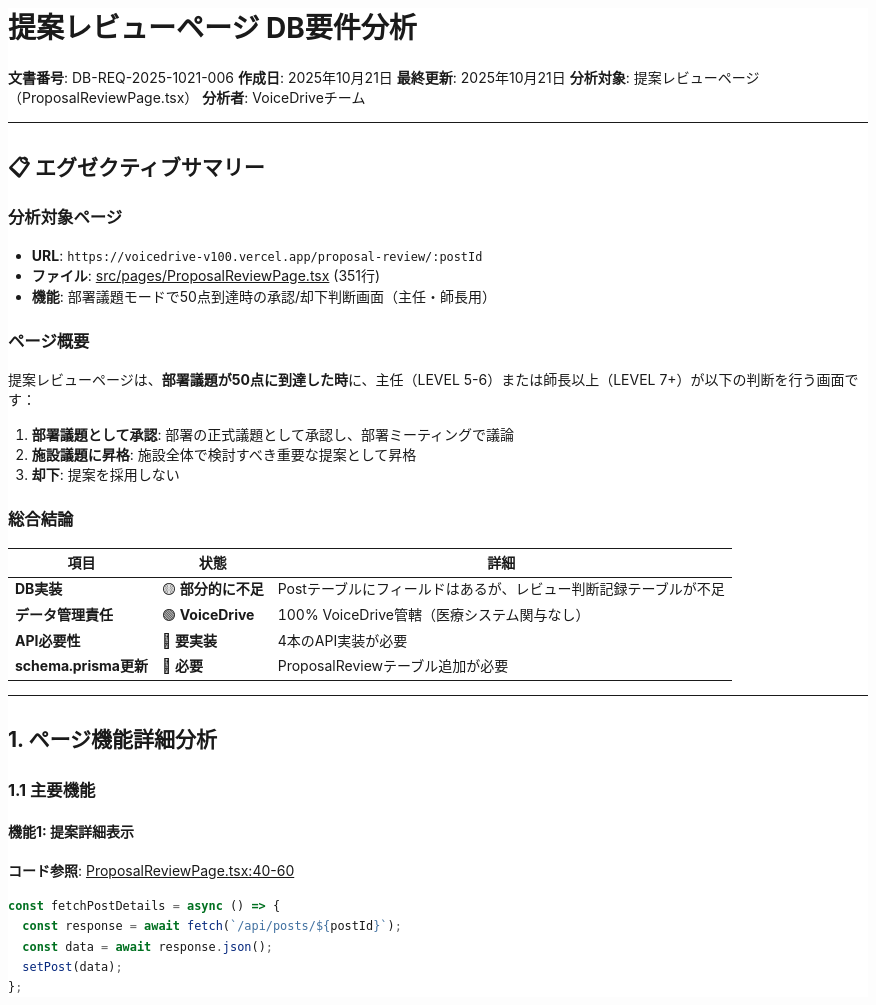 # 提案レビューページ DB要件分析

**文書番号**: DB-REQ-2025-1021-006
**作成日**: 2025年10月21日
**最終更新**: 2025年10月21日
**分析対象**: 提案レビューページ（ProposalReviewPage.tsx）
**分析者**: VoiceDriveチーム

---

## 📋 エグゼクティブサマリー

### 分析対象ページ

- **URL**: `https://voicedrive-v100.vercel.app/proposal-review/:postId`
- **ファイル**: [src/pages/ProposalReviewPage.tsx](src/pages/ProposalReviewPage.tsx:1-351) (351行)
- **機能**: 部署議題モードで50点到達時の承認/却下判断画面（主任・師長用）

### ページ概要

提案レビューページは、**部署議題が50点に到達した時**に、主任（LEVEL 5-6）または師長以上（LEVEL 7+）が以下の判断を行う画面です：

1. **部署議題として承認**: 部署の正式議題として承認し、部署ミーティングで議論
2. **施設議題に昇格**: 施設全体で検討すべき重要な提案として昇格
3. **却下**: 提案を採用しない

### 総合結論

| 項目 | 状態 | 詳細 |
|------|------|------|
| **DB実装** | 🟡 **部分的に不足** | Postテーブルにフィールドはあるが、レビュー判断記録テーブルが不足 |
| **データ管理責任** | 🟢 **VoiceDrive** | 100% VoiceDrive管轄（医療システム関与なし） |
| **API必要性** | 🔴 **要実装** | 4本のAPI実装が必要 |
| **schema.prisma更新** | 🔴 **必要** | ProposalReviewテーブル追加が必要 |

---

## 1. ページ機能詳細分析

### 1.1 主要機能

#### 機能1: 提案詳細表示

**コード参照**: [ProposalReviewPage.tsx:40-60](src/pages/ProposalReviewPage.tsx:40-60)

```typescript
const fetchPostDetails = async () => {
  const response = await fetch(`/api/posts/${postId}`);
  const data = await response.json();
  setPost(data);
};
```
